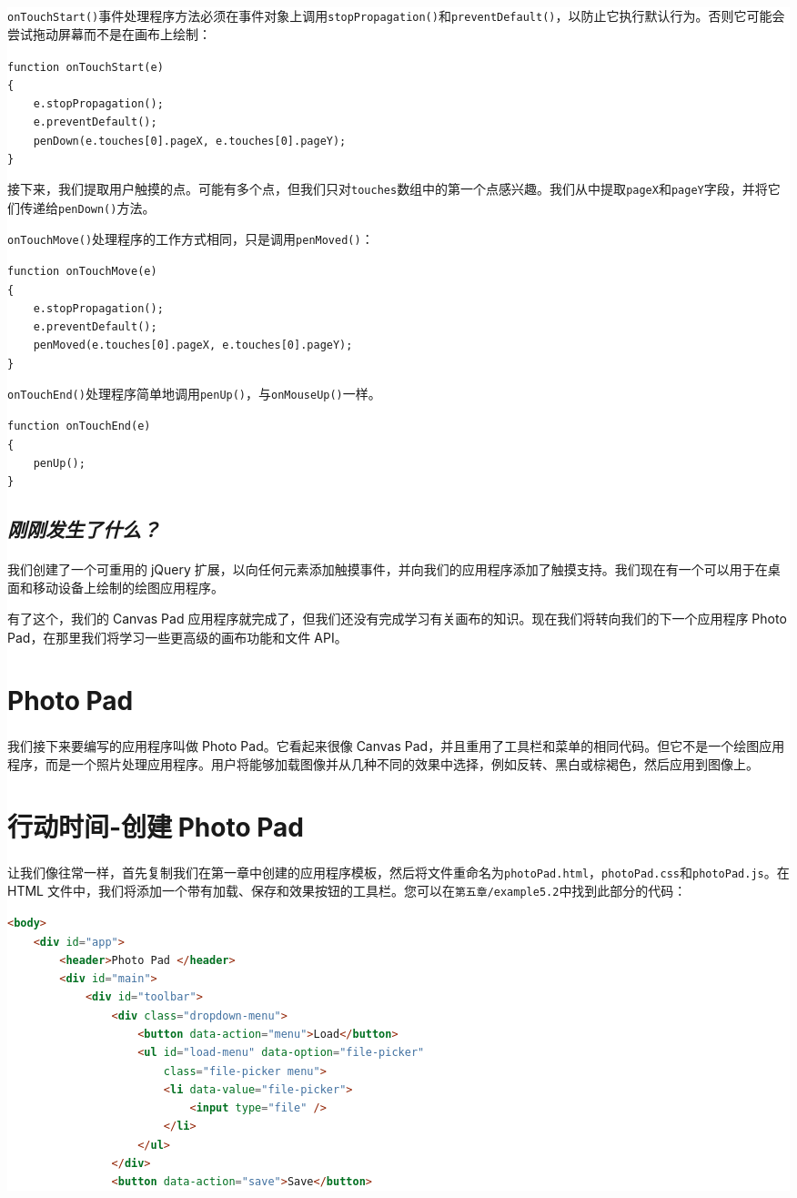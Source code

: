 `onTouchStart()`事件处理程序方法必须在事件对象上调用`stopPropagation()`和`preventDefault()`，以防止它执行默认行为。否则它可能会尝试拖动屏幕而不是在画布上绘制：

```html
function onTouchStart(e)
{
    e.stopPropagation();
    e.preventDefault();
    penDown(e.touches[0].pageX, e.touches[0].pageY);
}
```

接下来，我们提取用户触摸的点。可能有多个点，但我们只对`touches`数组中的第一个点感兴趣。我们从中提取`pageX`和`pageY`字段，并将它们传递给`penDown()`方法。

`onTouchMove()`处理程序的工作方式相同，只是调用`penMoved()`：

```html
function onTouchMove(e)
{
    e.stopPropagation();
    e.preventDefault();
    penMoved(e.touches[0].pageX, e.touches[0].pageY);
}
```

`onTouchEnd()`处理程序简单地调用`penUp()`，与`onMouseUp()`一样。

```html
function onTouchEnd(e)
{
    penUp();
}
```

## *刚刚发生了什么？*

我们创建了一个可重用的 jQuery 扩展，以向任何元素添加触摸事件，并向我们的应用程序添加了触摸支持。我们现在有一个可以用于在桌面和移动设备上绘制的绘图应用程序。

有了这个，我们的 Canvas Pad 应用程序就完成了，但我们还没有完成学习有关画布的知识。现在我们将转向我们的下一个应用程序 Photo Pad，在那里我们将学习一些更高级的画布功能和文件 API。

# Photo Pad

我们接下来要编写的应用程序叫做 Photo Pad。它看起来很像 Canvas Pad，并且重用了工具栏和菜单的相同代码。但它不是一个绘图应用程序，而是一个照片处理应用程序。用户将能够加载图像并从几种不同的效果中选择，例如反转、黑白或棕褐色，然后应用到图像上。

# 行动时间-创建 Photo Pad

让我们像往常一样，首先复制我们在第一章中创建的应用程序模板，然后将文件重命名为`photoPad.html`，`photoPad.css`和`photoPad.js`。在 HTML 文件中，我们将添加一个带有加载、保存和效果按钮的工具栏。您可以在`第五章/example5.2`中找到此部分的代码：

```html
<body>
    <div id="app">
        <header>Photo Pad </header>
        <div id="main">
            <div id="toolbar">
                <div class="dropdown-menu">
                    <button data-action="menu">Load</button>
                    <ul id="load-menu" data-option="file-picker"
                        class="file-picker menu">
                        <li data-value="file-picker">
                            <input type="file" />
                        </li>
                    </ul>
                </div>
                <button data-action="save">Save</button>
```